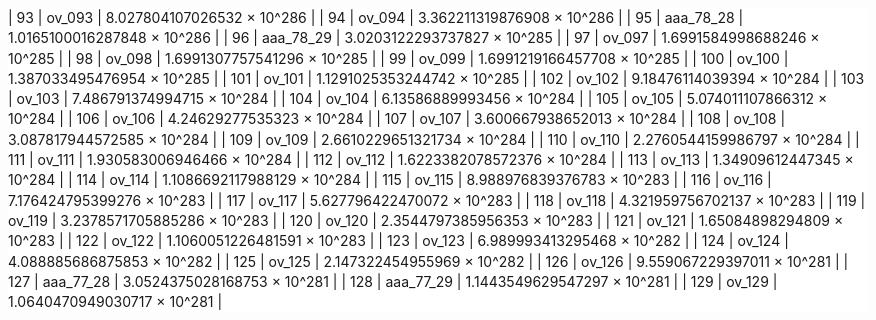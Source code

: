 | 93 | ov_093 | 8.027804107026532 × 10^286 |
| 94 | ov_094 | 3.362211319876908 × 10^286 |
| 95 | aaa_78_28 | 1.0165100016287848 × 10^286 |
| 96 | aaa_78_29 | 3.0203122293737827 × 10^285 |
| 97 | ov_097 | 1.6991584998688246 × 10^285 |
| 98 | ov_098 | 1.6991307757541296 × 10^285 |
| 99 | ov_099 | 1.6991219166457708 × 10^285 |
| 100 | ov_100 | 1.387033495476954 × 10^285 |
| 101 | ov_101 | 1.1291025353244742 × 10^285 |
| 102 | ov_102 | 9.18476114039394 × 10^284 |
| 103 | ov_103 | 7.486791374994715 × 10^284 |
| 104 | ov_104 | 6.13586889993456 × 10^284 |
| 105 | ov_105 | 5.074011107866312 × 10^284 |
| 106 | ov_106 | 4.24629277535323 × 10^284 |
| 107 | ov_107 | 3.600667938652013 × 10^284 |
| 108 | ov_108 | 3.087817944572585 × 10^284 |
| 109 | ov_109 | 2.6610229651321734 × 10^284 |
| 110 | ov_110 | 2.2760544159986797 × 10^284 |
| 111 | ov_111 | 1.930583006946466 × 10^284 |
| 112 | ov_112 | 1.6223382078572376 × 10^284 |
| 113 | ov_113 | 1.34909612447345 × 10^284 |
| 114 | ov_114 | 1.1086692117988129 × 10^284 |
| 115 | ov_115 | 8.988976839376783 × 10^283 |
| 116 | ov_116 | 7.176424795399276 × 10^283 |
| 117 | ov_117 | 5.627796422470072 × 10^283 |
| 118 | ov_118 | 4.321959756702137 × 10^283 |
| 119 | ov_119 | 3.2378571705885286 × 10^283 |
| 120 | ov_120 | 2.3544797385956353 × 10^283 |
| 121 | ov_121 | 1.65084898294809 × 10^283 |
| 122 | ov_122 | 1.1060051226481591 × 10^283 |
| 123 | ov_123 | 6.989993413295468 × 10^282 |
| 124 | ov_124 | 4.088885686875853 × 10^282 |
| 125 | ov_125 | 2.147322454955969 × 10^282 |
| 126 | ov_126 | 9.559067229397011 × 10^281 |
| 127 | aaa_77_28 | 3.0524375028168753 × 10^281 |
| 128 | aaa_77_29 | 1.1443549629547297 × 10^281 |
| 129 | ov_129 | 1.0640470949030717 × 10^281 |